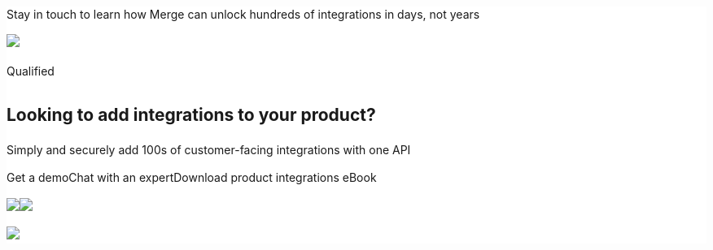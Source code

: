 Stay in touch to learn how Merge can unlock hundreds of integrations in days, not years

![](https://cdn.prod.website-files.com/624b192df0b0151225c10026/67a0696c88fcb6b1a1d8ad6f_CTA%20Background%20Logo.svg)

Qualified

## Looking to add integrations to your product?

Simply and securely add 100s of customer-facing integrations with one API

Get a demoChat with an expertDownload product integrations eBook

![](https://t.co/1/i/adsct?bci=4&dv=America%2FAdak%26en-US%2Cen%26Google%20Inc.%26Linux%20x86_64%26255%261280%261024%264%2624%261280%261024%260%26na&eci=3&event=%7B%7D&event_id=466528dd-9b17-4b83-8f26-0d4ed3b5996e&integration=gtm&p_id=Twitter&p_user_id=0&pl_id=4c51cd1e-5211-47b1-978b-a8c14fe55a9a&tw_document_href=https%3A%2F%2Fwww.merge.dev%2Fresources&tw_iframe_status=0&txn_id=o7z1d&type=javascript&version=2.3.33)![](https://analytics.twitter.com/1/i/adsct?bci=4&dv=America%2FAdak%26en-US%2Cen%26Google%20Inc.%26Linux%20x86_64%26255%261280%261024%264%2624%261280%261024%260%26na&eci=3&event=%7B%7D&event_id=466528dd-9b17-4b83-8f26-0d4ed3b5996e&integration=gtm&p_id=Twitter&p_user_id=0&pl_id=4c51cd1e-5211-47b1-978b-a8c14fe55a9a&tw_document_href=https%3A%2F%2Fwww.merge.dev%2Fresources&tw_iframe_status=0&txn_id=o7z1d&type=javascript&version=2.3.33)

![](https://bat.bing.com/action/0?ti=343102454&tm=gtm002&Ver=2&mid=a15dbf9c-ad89-48f8-b076-8d6a377c269e&bo=2&sid=ea0271e03e8c11f0b6298903724a17a9&vid=ea0268203e8c11f085bdf18662922c07&vids=1&msclkid=N&pi=918639831&lg=en-US&sw=1280&sh=1024&sc=24&tl=Resources&p=https%3A%2F%2Fwww.merge.dev%2Fresources&r=&lt=1624&evt=pageLoad&sv=1&asc=G&cdb=AQAQ&rn=351342)